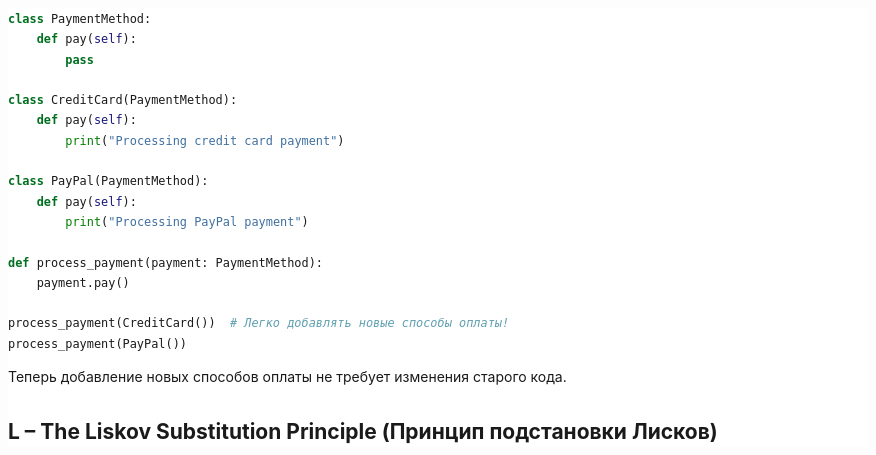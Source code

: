 ```python
class PaymentMethod:
    def pay(self):
        pass

class CreditCard(PaymentMethod):
    def pay(self):
        print("Processing credit card payment")

class PayPal(PaymentMethod):
    def pay(self):
        print("Processing PayPal payment")

def process_payment(payment: PaymentMethod):
    payment.pay()

process_payment(CreditCard())  # Легко добавлять новые способы оплаты!
process_payment(PayPal())
```

Теперь добавление новых способов оплаты не требует изменения старого кода.

## L – The Liskov Substitution Principle (Принцип подстановки Лисков)
